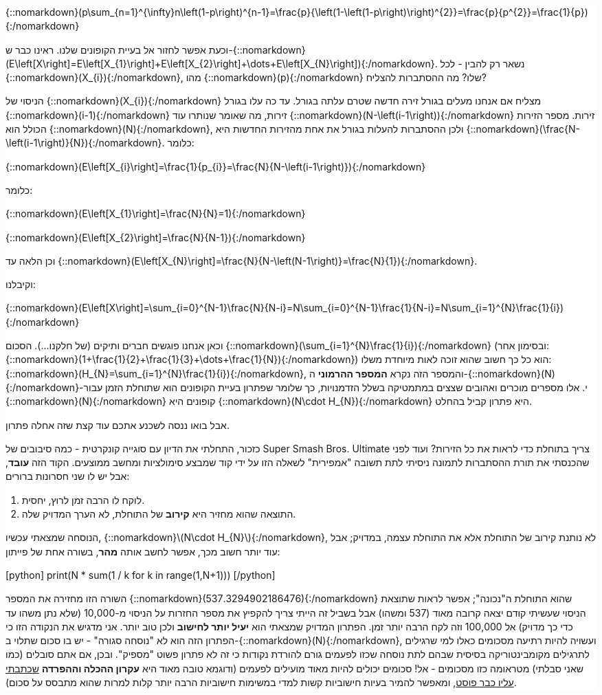 {::nomarkdown}\(p\sum_{n=1}^{\infty}n\left(1-p\right)^{n-1}=\frac{p}{\left(1-\left(1-p\right)\right)^{2}}=\frac{p}{p^{2}}=\frac{1}{p}\){:/nomarkdown}

וכעת אפשר לחזור אל בעיית הקופונים שלנו. ראינו כבר ש-{::nomarkdown}\(E\left[X\right]=E\left[X_{1}\right]+E\left[X_{2}\right]+\dots+E\left[X_{N}\right]\){:/nomarkdown}. נשאר רק להבין - לכל {::nomarkdown}\(X_{i}\){:/nomarkdown}, מהו {::nomarkdown}\(p\){:/nomarkdown} שלו? מה ההסתברות להצליח?

הניסוי של {::nomarkdown}\(X_{i}\){:/nomarkdown} מצליח אם אנחנו מעלים בגורל זירה חדשה שטרם עלתה בגורל. עד כה עלו בגורל {::nomarkdown}\(i-1\){:/nomarkdown} זירות, מה שאומר שנותרו עוד {::nomarkdown}\(N-\left(i-1\right)\){:/nomarkdown} זירות. מספר הזירות הכולל הוא {::nomarkdown}\(N\){:/nomarkdown}, ולכן ההסתברות להעלות בגורל את אחת מהזירות החדשות היא {::nomarkdown}\(\frac{N-\left(i-1\right)}{N}\){:/nomarkdown}. כלומר:

{::nomarkdown}\(E\left[X_{i}\right]=\frac{1}{p_{i}}=\frac{N}{N-\left(i-1\right)}\){:/nomarkdown}

כלומר:

{::nomarkdown}\(E\left[X_{1}\right]=\frac{N}{N}=1\){:/nomarkdown}

{::nomarkdown}\(E\left[X_{2}\right]=\frac{N}{N-1}\){:/nomarkdown}

וכן הלאה עד {::nomarkdown}\(E\left[X_{N}\right]=\frac{N}{N-\left(N-1\right)}=\frac{N}{1}\){:/nomarkdown}.

וקיבלנו:

{::nomarkdown}\(E\left[X\right]=\sum_{i=0}^{N-1}\frac{N}{N-i}=N\sum_{i=0}^{N-1}\frac{1}{N-i}=N\sum_{i=1}^{N}\frac{1}{i}\){:/nomarkdown}

וכאן אנחנו פוגשים חברים ותיקים (של חלקנו...). הסכום {::nomarkdown}\(\sum_{i=1}^{N}\frac{1}{i}\){:/nomarkdown} (ובסימון אחר: {::nomarkdown}\(1+\frac{1}{2}+\frac{1}{3}+\dots+\frac{1}{N}\){:/nomarkdown}) הוא כל כך חשוב שהוא זוכה לאות מיוחדת משלו: {::nomarkdown}\(H_{N}=\sum_{i=1}^{N}\frac{1}{i}\){:/nomarkdown}, והמספר הזה נקרא <strong>המספר ההרמוני</strong> ה-{::nomarkdown}\(N\){:/nomarkdown}-י. אלו מספרים מוכרים ואהובים שצצים במתמטיקה בשלל הזדמנויות, כך שלומר שפתרון בעיית הקופונים הוא שתוחלת הזמן עבור {::nomarkdown}\(N\){:/nomarkdown} קופונים היא {::nomarkdown}\(N\cdot H_{N}\){:/nomarkdown} היא פתרון קביל בהחלט.

אבל בואו ננסה לשכנע אתכם עוד קצת שזה אחלה פתרון.

כזכור, התחלתי את הדיון עם סוגייה קונקרטית - כמה סיבובים של Super Smash Bros. Ultimate צריך בתוחלת כדי לראות את כל הזירות? ועוד לפני שהכנסתי את תורת ההסתברות לתמונה ניסיתי לתת תשובה "אמפירית" לשאלה הזו על ידי קוד שמבצע סימולציות ומחשב ממוצעים. הקוד הזה <strong>עובד</strong>, אבל יש לו שני חסרונות ברורים:
<ol>
 	<li>לוקח לו הרבה זמן לרוץ, יחסית.</li>
 	<li>התוצאה שהוא מחזיר היא <strong>קירוב</strong> של התוחלת, לא הערך המדויק שלה.</li>
</ol>
הנוסחה שמצאתי עכשיו, {::nomarkdown}\(N\cdot H_{N}\){:/nomarkdown}, לא נותנת קירוב של התוחלת אלא את התוחלת עצמה, במדויק; אבל עוד יותר חשוב מכך, אפשר לחשב אותה <strong>מהר</strong>, בשורה אחת של פייתון:

[python]
print(N * sum(1 / k for k in range(1,N+1)))
[/python]

השורה הזו מחזירה את המספר {::nomarkdown}\(537.3294902186476\){:/nomarkdown} שהוא התוחלת ה"נכונה"; אפשר לראות שתוצאת הניסוי שעשיתי קודם יצאה קרובה מאוד (537 ומשהו) אבל בשביל זה הייתי צריך להקפיץ את מספר החזרות על הניסוי מ-10,000 (שלא נתן משהו עד כדי כך מדויק) אל 100,000 וזה לקח הרבה יותר זמן. הפתרון המדויק שמצאתי הוא <strong>יעיל יותר לחישוב</strong> ולכן טוב יותר. אני מדגיש את הנקודה הזו כי הפתרון הזה הוא לא "נוסחה סגורה" - יש בו סכום שתלוי ב-{::nomarkdown}\(N\){:/nomarkdown}, ועשויה להיות רתיעה מסכומים כאלו למי שרגילים לתרגילים מקומבינטוריקה בסיסית שבהם לתת נוסחה שכזו לפעמים גורם להורדת נקודות כי זה לא פתרון פשוט "מספיק". ובכן, אם אתם סובלים (כמו שאני סבלתי) מטראומה כזו מסכומים - אל! סכומים יכולים להיות מאוד מועילים לפעמים (ודוגמא טובה מאוד היא <strong>עקרון ההכלה וההפרדה</strong> <a href="https://gadial.net/2011/12/31/inclusion_exclusion_principle/">שכתבתי עליו כבר פוסט</a>, ומאפשר להמיר בעיות חישוביות קשות למדי במשימות חישוביות הרבה יותר קלות למרות שהוא מתבסס על סכום).
